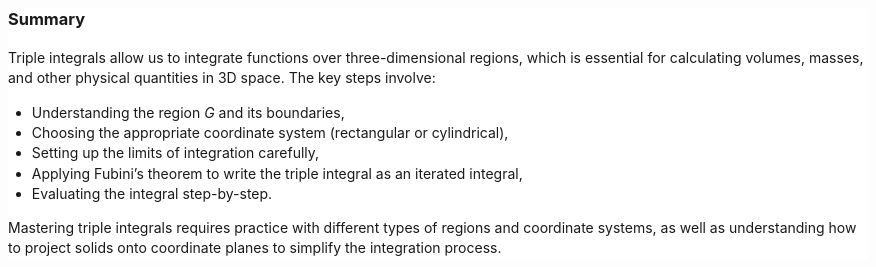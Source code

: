 
### Summary

Triple integrals allow us to integrate functions over three-dimensional regions, which is essential for calculating volumes, masses, and other physical quantities in 3D space. The key steps involve:

- Understanding the region $G$ and its boundaries,
- Choosing the appropriate coordinate system (rectangular or cylindrical),
- Setting up the limits of integration carefully,
- Applying Fubini’s theorem to write the triple integral as an iterated integral,
- Evaluating the integral step-by-step.

Mastering triple integrals requires practice with different types of regions and coordinate systems, as well as understanding how to project solids onto coordinate planes to simplify the integration process.